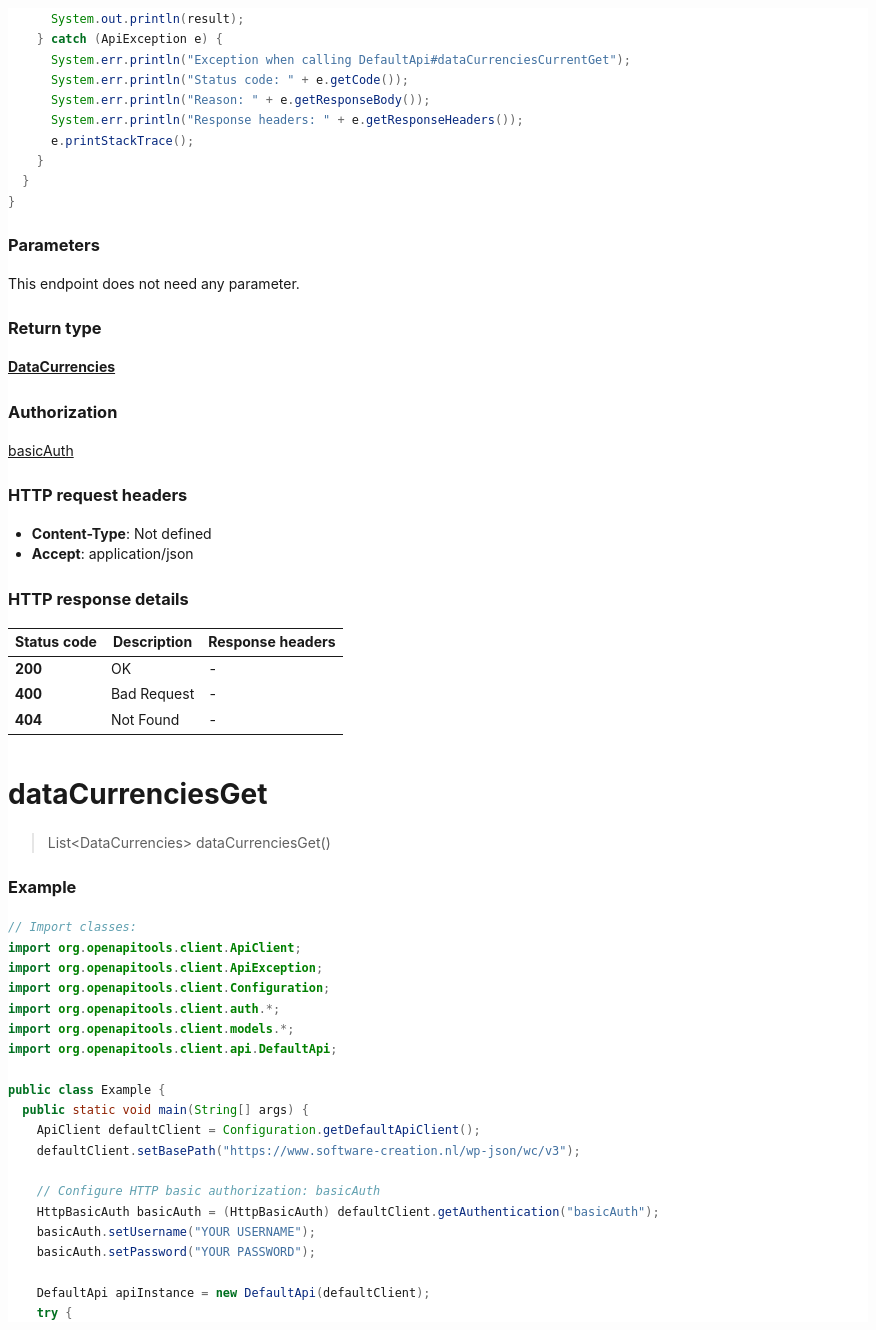 ```java
      System.out.println(result);
    } catch (ApiException e) {
      System.err.println("Exception when calling DefaultApi#dataCurrenciesCurrentGet");
      System.err.println("Status code: " + e.getCode());
      System.err.println("Reason: " + e.getResponseBody());
      System.err.println("Response headers: " + e.getResponseHeaders());
      e.printStackTrace();
    }
  }
}
```

### Parameters
This endpoint does not need any parameter.

### Return type

[**DataCurrencies**](DataCurrencies.md)

### Authorization

[basicAuth](../README.md#basicAuth)

### HTTP request headers

 - **Content-Type**: Not defined
 - **Accept**: application/json

### HTTP response details
| Status code | Description | Response headers |
|-------------|-------------|------------------|
**200** | OK |  -  |
**400** | Bad Request |  -  |
**404** | Not Found |  -  |

<a name="dataCurrenciesGet"></a>
# **dataCurrenciesGet**
> List&lt;DataCurrencies&gt; dataCurrenciesGet()



### Example
```java
// Import classes:
import org.openapitools.client.ApiClient;
import org.openapitools.client.ApiException;
import org.openapitools.client.Configuration;
import org.openapitools.client.auth.*;
import org.openapitools.client.models.*;
import org.openapitools.client.api.DefaultApi;

public class Example {
  public static void main(String[] args) {
    ApiClient defaultClient = Configuration.getDefaultApiClient();
    defaultClient.setBasePath("https://www.software-creation.nl/wp-json/wc/v3");
    
    // Configure HTTP basic authorization: basicAuth
    HttpBasicAuth basicAuth = (HttpBasicAuth) defaultClient.getAuthentication("basicAuth");
    basicAuth.setUsername("YOUR USERNAME");
    basicAuth.setPassword("YOUR PASSWORD");

    DefaultApi apiInstance = new DefaultApi(defaultClient);
    try {
```